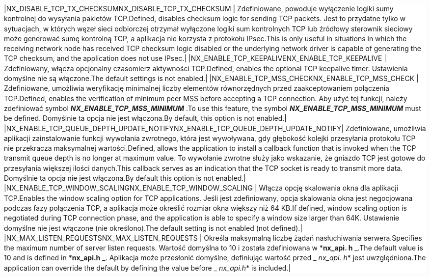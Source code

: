 |<span data-ttu-id="a40a9-395">NX_DISABLE_TCP_TX_CHECKSUM</span><span class="sxs-lookup"><span data-stu-id="a40a9-395">NX_DISABLE_TCP_TX_CHECKSUM</span></span> | <span data-ttu-id="a40a9-396">Zdefiniowane, powoduje wyłączenie logiki sumy kontrolnej do wysyłania pakietów TCP.</span><span class="sxs-lookup"><span data-stu-id="a40a9-396">Defined, disables checksum logic for sending TCP packets.</span></span> <span data-ttu-id="a40a9-397">Jest to przydatne tylko w sytuacjach, w których węzeł sieci odbiorczej otrzymał wyłączone logiki sum kontrolnych TCP lub źródłowy sterownik sieciowy może generować sumę kontrolną TCP, a aplikacja nie korzysta z protokołu IPsec.</span><span class="sxs-lookup"><span data-stu-id="a40a9-397">This is only useful in situations in which the receiving network node has received TCP checksum logic disabled or the underlying network driver is capable of generating the TCP checksum, and the application does not use IPsec.</span></span>|
|<span data-ttu-id="a40a9-398">NX_ENABLE_TCP_KEEPALIVE</span><span class="sxs-lookup"><span data-stu-id="a40a9-398">NX_ENABLE_TCP_KEEPALIVE</span></span> | <span data-ttu-id="a40a9-399">Zdefiniowany, włącza opcjonalny czasomierz aktywności TCP.</span><span class="sxs-lookup"><span data-stu-id="a40a9-399">Defined, enables the optional TCP keepalive timer.</span></span> <span data-ttu-id="a40a9-400">Ustawienia domyślne nie są włączone.</span><span class="sxs-lookup"><span data-stu-id="a40a9-400">The default settings is not enabled.</span></span>|
|<span data-ttu-id="a40a9-401">NX_ENABLE_TCP_MSS_CHECK</span><span class="sxs-lookup"><span data-stu-id="a40a9-401">NX_ENABLE_TCP_MSS_CHECK</span></span> | <span data-ttu-id="a40a9-402">Zdefiniowane, umożliwia weryfikację minimalnej liczby elementów równorzędnych przed zaakceptowaniem połączenia TCP.</span><span class="sxs-lookup"><span data-stu-id="a40a9-402">Defined, enables the verification of minimum peer MSS before accepting a TCP connection.</span></span> <span data-ttu-id="a40a9-403">Aby użyć tej funkcji, należy zdefiniować symbol ***NX_ENABLE_TCP_MSS_MINIMUM*** .</span><span class="sxs-lookup"><span data-stu-id="a40a9-403">To use this feature, the symbol ***NX_ENABLE_TCP_MSS_MINIMUM*** must be defined.</span></span> <span data-ttu-id="a40a9-404">Domyślnie ta opcja nie jest włączona.</span><span class="sxs-lookup"><span data-stu-id="a40a9-404">By default, this option is not enabled.</span></span>|
|<span data-ttu-id="a40a9-405">NX_ENABLE_TCP_QUEUE_DEPTH_UPDATE_NOTIFY</span><span class="sxs-lookup"><span data-stu-id="a40a9-405">NX_ENABLE_TCP_QUEUE_DEPTH_UPDATE_NOTIFY</span></span>| <span data-ttu-id="a40a9-406">Zdefiniowane, umożliwia aplikacji zainstalowanie funkcji wywołania zwrotnego, która jest wywoływana, gdy głębokość kolejki przesyłania protokołu TCP nie przekracza maksymalnej wartości.</span><span class="sxs-lookup"><span data-stu-id="a40a9-406">Defined, allows the application to install a callback function that is invoked when the TCP transmit queue depth is no longer at maximum value.</span></span> <span data-ttu-id="a40a9-407">To wywołanie zwrotne służy jako wskazanie, że gniazdo TCP jest gotowe do przesyłania większej ilości danych.</span><span class="sxs-lookup"><span data-stu-id="a40a9-407">This callback serves as an indication that the TCP socket is ready to transmit more data.</span></span> <span data-ttu-id="a40a9-408">Domyślnie ta opcja nie jest włączona.</span><span class="sxs-lookup"><span data-stu-id="a40a9-408">By default this option is not enabled.</span></span>|
|<span data-ttu-id="a40a9-409">NX_ENABLE_TCP_WINDOW_SCALING</span><span class="sxs-lookup"><span data-stu-id="a40a9-409">NX_ENABLE_TCP_WINDOW_SCALING</span></span> | <span data-ttu-id="a40a9-410">Włącza opcję skalowania okna dla aplikacji TCP.</span><span class="sxs-lookup"><span data-stu-id="a40a9-410">Enables the window scaling option for TCP applications.</span></span> <span data-ttu-id="a40a9-411">Jeśli jest zdefiniowany, opcja skalowania okna jest negocjowana podczas fazy połączenia TCP, a aplikacja może określić rozmiar okna większy niż 64 KB.</span><span class="sxs-lookup"><span data-stu-id="a40a9-411">If defined, window scaling option is negotiated during TCP connection phase, and the application is able to specify a window size larger than 64K.</span></span> <span data-ttu-id="a40a9-412">Ustawienie domyślne nie jest włączone (nie określono).</span><span class="sxs-lookup"><span data-stu-id="a40a9-412">The default setting is not enabled (not defined).</span></span>|
|<span data-ttu-id="a40a9-413">NX_MAX_LISTEN_REQUESTS</span><span class="sxs-lookup"><span data-stu-id="a40a9-413">NX_MAX_LISTEN_REQUESTS</span></span> | <span data-ttu-id="a40a9-414">Określa maksymalną liczbę żądań nasłuchiwania serwera.</span><span class="sxs-lookup"><span data-stu-id="a40a9-414">Specifies the maximum number of server listen requests.</span></span> <span data-ttu-id="a40a9-415">Wartość domyślna to 10 i została zdefiniowana w \***nx_api. h** _.</span><span class="sxs-lookup"><span data-stu-id="a40a9-415">The default value is 10 and is defined in \***nx_api.h** _.</span></span> <span data-ttu-id="a40a9-416">Aplikacja może przesłonić domyślne, definiując wartość przed _ *_nx_api. h_*\* jest uwzględniona.</span><span class="sxs-lookup"><span data-stu-id="a40a9-416">The application can override the default by defining the value before _ *_nx_api.h_*\* is included.</span></span>|